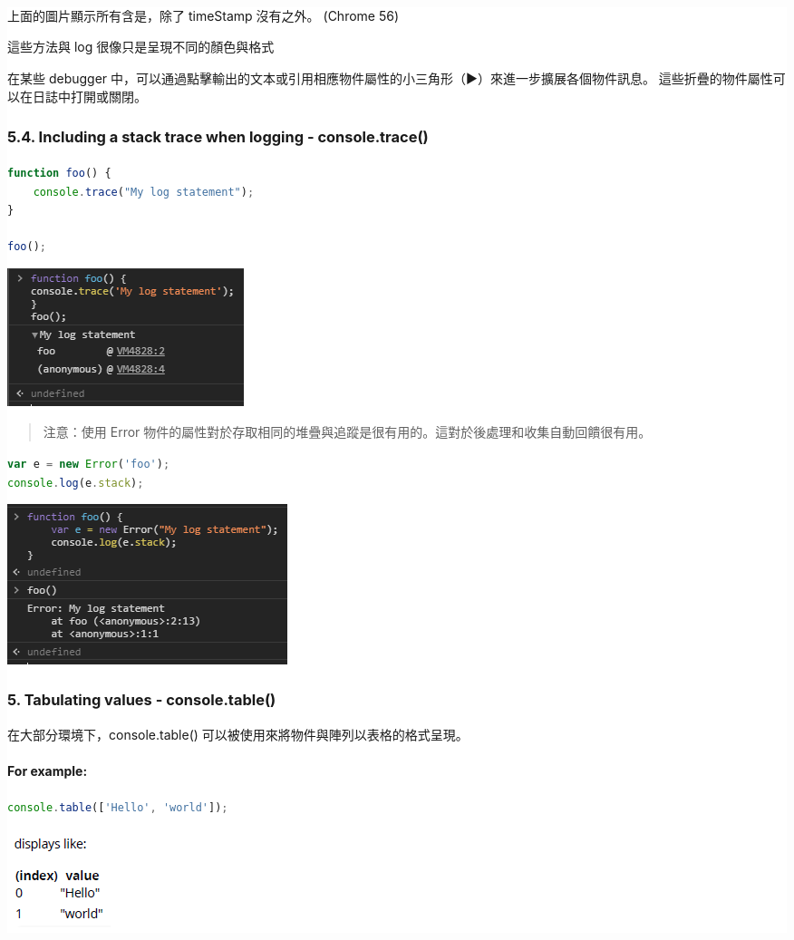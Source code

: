 上面的圖片顯示所有含是，除了 timeStamp 沒有之外。 (Chrome 56)

這些方法與 log 很像只是呈現不同的顏色與格式

在某些 debugger 中，可以通過點擊輸出的文本或引用相應物件屬性的小三角形（►）來進一步擴展各個物件訊息。 這些折疊的物件屬性可以在日誌中打開或關閉。

### 5.4. Including a stack trace when logging - console.trace()
```javascript
function foo() {
    console.trace("My log statement");
}

foo();
```
![](images/5/2019-11-02-13-17-03.png)

> 注意：使用 Error 物件的屬性對於存取相同的堆疊與追蹤是很有用的。這對於後處理和收集自動回饋很有用。

```javascript
var e = new Error('foo');
console.log(e.stack);
```

![](images/5/2019-11-02-13-23-47.png)

### 5. Tabulating values - console.table()
在大部分環境下，console.table() 可以被使用來將物件與陣列以表格的格式呈現。

#### For example:
```javascript
console.table(['Hello', 'world']);
```
![](images/5/2019-11-02-13-25-56.png)
